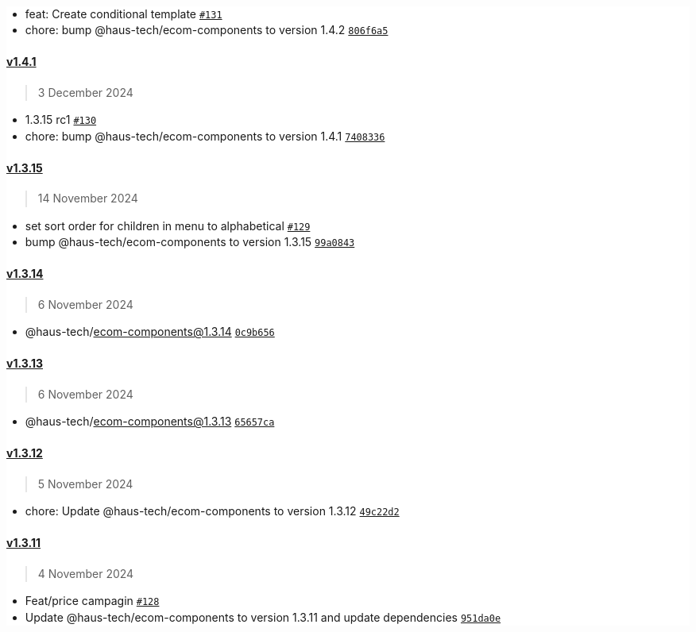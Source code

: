 - feat: Create conditional template [`#131`](https://github.com/WeAreHausTech/ecom-elementor-widgets/pull/131)
- chore: bump @haus-tech/ecom-components to version 1.4.2 [`806f6a5`](https://github.com/WeAreHausTech/ecom-elementor-widgets/commit/806f6a56c529c27c1c15e1060192daa7460e4f1a)

#### [v1.4.1](https://github.com/WeAreHausTech/ecom-elementor-widgets/compare/v1.3.15...v1.4.1)

> 3 December 2024

- 1.3.15 rc1 [`#130`](https://github.com/WeAreHausTech/ecom-elementor-widgets/pull/130)
- chore: bump @haus-tech/ecom-components to version 1.4.1 [`7408336`](https://github.com/WeAreHausTech/ecom-elementor-widgets/commit/7408336a4b54ea20a304930fb5c8a42d6ebdb69f)

#### [v1.3.15](https://github.com/WeAreHausTech/ecom-elementor-widgets/compare/v1.3.14...v1.3.15)

> 14 November 2024

- set sort order for children in menu to alphabetical [`#129`](https://github.com/WeAreHausTech/ecom-elementor-widgets/pull/129)
- bump @haus-tech/ecom-components to version 1.3.15 [`99a0843`](https://github.com/WeAreHausTech/ecom-elementor-widgets/commit/99a084314a305eb6ea688109a61f6b8a00145a66)

#### [v1.3.14](https://github.com/WeAreHausTech/ecom-elementor-widgets/compare/v1.3.13...v1.3.14)

> 6 November 2024

- @haus-tech/ecom-components@1.3.14 [`0c9b656`](https://github.com/WeAreHausTech/ecom-elementor-widgets/commit/0c9b65610565d19f0f04f1ca38a61faccce67e7f)

#### [v1.3.13](https://github.com/WeAreHausTech/ecom-elementor-widgets/compare/v1.3.12...v1.3.13)

> 6 November 2024

- @haus-tech/ecom-components@1.3.13 [`65657ca`](https://github.com/WeAreHausTech/ecom-elementor-widgets/commit/65657ca23575f98574c4ac919149f0d6509d6cb6)

#### [v1.3.12](https://github.com/WeAreHausTech/ecom-elementor-widgets/compare/v1.3.11...v1.3.12)

> 5 November 2024

- chore: Update @haus-tech/ecom-components to version 1.3.12 [`49c22d2`](https://github.com/WeAreHausTech/ecom-elementor-widgets/commit/49c22d20d1faf363a8e9c8b55ef94175377e9f67)

#### [v1.3.11](https://github.com/WeAreHausTech/ecom-elementor-widgets/compare/v1.3.10...v1.3.11)

> 4 November 2024

- Feat/price campagin [`#128`](https://github.com/WeAreHausTech/ecom-elementor-widgets/pull/128)
- Update @haus-tech/ecom-components to version 1.3.11 and update dependencies [`951da0e`](https://github.com/WeAreHausTech/ecom-elementor-widgets/commit/951da0e11cc669e11a1c5b6a891ac833aaca015e)
